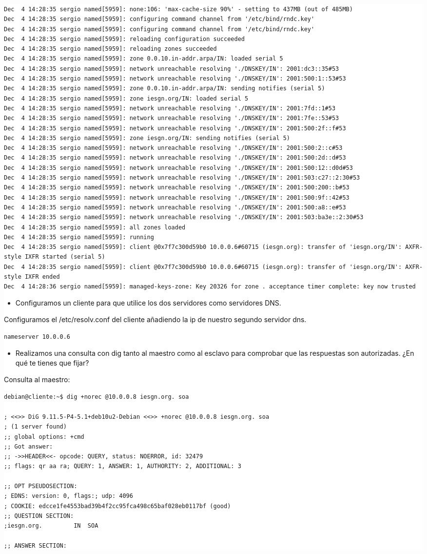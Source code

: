 ~~~
Dec  4 14:28:35 sergio named[5959]: none:106: 'max-cache-size 90%' - setting to 437MB (out of 485MB)
Dec  4 14:28:35 sergio named[5959]: configuring command channel from '/etc/bind/rndc.key'
Dec  4 14:28:35 sergio named[5959]: configuring command channel from '/etc/bind/rndc.key'
Dec  4 14:28:35 sergio named[5959]: reloading configuration succeeded
Dec  4 14:28:35 sergio named[5959]: reloading zones succeeded
Dec  4 14:28:35 sergio named[5959]: zone 0.0.10.in-addr.arpa/IN: loaded serial 5
Dec  4 14:28:35 sergio named[5959]: network unreachable resolving './DNSKEY/IN': 2001:dc3::35#53
Dec  4 14:28:35 sergio named[5959]: network unreachable resolving './DNSKEY/IN': 2001:500:1::53#53
Dec  4 14:28:35 sergio named[5959]: zone 0.0.10.in-addr.arpa/IN: sending notifies (serial 5)
Dec  4 14:28:35 sergio named[5959]: zone iesgn.org/IN: loaded serial 5
Dec  4 14:28:35 sergio named[5959]: network unreachable resolving './DNSKEY/IN': 2001:7fd::1#53
Dec  4 14:28:35 sergio named[5959]: network unreachable resolving './DNSKEY/IN': 2001:7fe::53#53
Dec  4 14:28:35 sergio named[5959]: network unreachable resolving './DNSKEY/IN': 2001:500:2f::f#53
Dec  4 14:28:35 sergio named[5959]: zone iesgn.org/IN: sending notifies (serial 5)
Dec  4 14:28:35 sergio named[5959]: network unreachable resolving './DNSKEY/IN': 2001:500:2::c#53
Dec  4 14:28:35 sergio named[5959]: network unreachable resolving './DNSKEY/IN': 2001:500:2d::d#53
Dec  4 14:28:35 sergio named[5959]: network unreachable resolving './DNSKEY/IN': 2001:500:12::d0d#53
Dec  4 14:28:35 sergio named[5959]: network unreachable resolving './DNSKEY/IN': 2001:503:c27::2:30#53
Dec  4 14:28:35 sergio named[5959]: network unreachable resolving './DNSKEY/IN': 2001:500:200::b#53
Dec  4 14:28:35 sergio named[5959]: network unreachable resolving './DNSKEY/IN': 2001:500:9f::42#53
Dec  4 14:28:35 sergio named[5959]: network unreachable resolving './DNSKEY/IN': 2001:500:a8::e#53
Dec  4 14:28:35 sergio named[5959]: network unreachable resolving './DNSKEY/IN': 2001:503:ba3e::2:30#53
Dec  4 14:28:35 sergio named[5959]: all zones loaded
Dec  4 14:28:35 sergio named[5959]: running
Dec  4 14:28:35 sergio named[5959]: client @0x7f7c300d59b0 10.0.0.6#60715 (iesgn.org): transfer of 'iesgn.org/IN': AXFR-style IXFR started (serial 5)
Dec  4 14:28:35 sergio named[5959]: client @0x7f7c300d59b0 10.0.0.6#60715 (iesgn.org): transfer of 'iesgn.org/IN': AXFR-style IXFR ended
Dec  4 14:28:36 sergio named[5959]: managed-keys-zone: Key 20326 for zone . acceptance timer complete: key now trusted
~~~

* Configuramos un cliente para que utilice los dos servidores como servidores DNS.

Configuramos el /etc/resolv.conf del cliente añadiendo la ip de nuestro segundo servidor dns.

~~~
nameserver 10.0.0.6
~~~
      
* Realizamos una consulta con dig tanto al maestro como al esclavo para comprobar que las respuestas son autorizadas. ¿En qué te tienes que fijar?

Consulta al maestro:

~~~
debian@cliente:~$ dig +norec @10.0.0.8 iesgn.org. soa

; <<>> DiG 9.11.5-P4-5.1+deb10u2-Debian <<>> +norec @10.0.0.8 iesgn.org. soa
; (1 server found)
;; global options: +cmd
;; Got answer:
;; ->>HEADER<<- opcode: QUERY, status: NOERROR, id: 32479
;; flags: qr aa ra; QUERY: 1, ANSWER: 1, AUTHORITY: 2, ADDITIONAL: 3

;; OPT PSEUDOSECTION:
; EDNS: version: 0, flags:; udp: 4096
; COOKIE: edcce1fe4553bad39b4f2cc95fca498c65baf028eb0117bf (good)
;; QUESTION SECTION:
;iesgn.org.			IN	SOA

;; ANSWER SECTION:
~~~